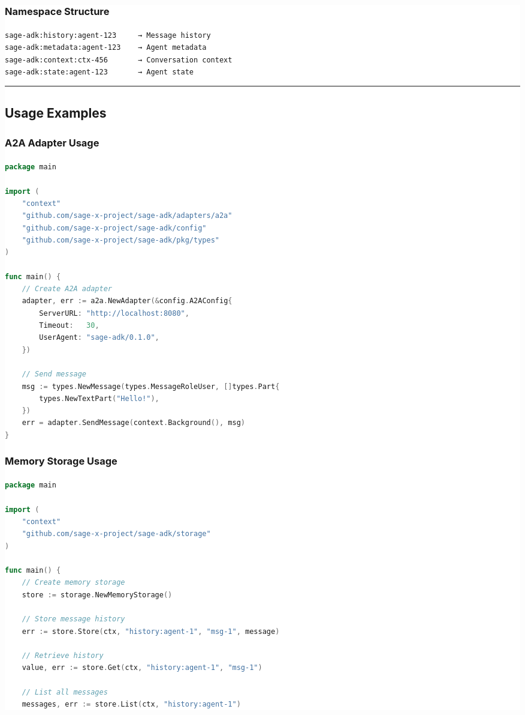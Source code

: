 ### Namespace Structure

```
sage-adk:history:agent-123     → Message history
sage-adk:metadata:agent-123    → Agent metadata
sage-adk:context:ctx-456       → Conversation context
sage-adk:state:agent-123       → Agent state
```

---

## Usage Examples

### A2A Adapter Usage

```go
package main

import (
    "context"
    "github.com/sage-x-project/sage-adk/adapters/a2a"
    "github.com/sage-x-project/sage-adk/config"
    "github.com/sage-x-project/sage-adk/pkg/types"
)

func main() {
    // Create A2A adapter
    adapter, err := a2a.NewAdapter(&config.A2AConfig{
        ServerURL: "http://localhost:8080",
        Timeout:   30,
        UserAgent: "sage-adk/0.1.0",
    })

    // Send message
    msg := types.NewMessage(types.MessageRoleUser, []types.Part{
        types.NewTextPart("Hello!"),
    })
    err = adapter.SendMessage(context.Background(), msg)
}
```

### Memory Storage Usage

```go
package main

import (
    "context"
    "github.com/sage-x-project/sage-adk/storage"
)

func main() {
    // Create memory storage
    store := storage.NewMemoryStorage()

    // Store message history
    err := store.Store(ctx, "history:agent-1", "msg-1", message)

    // Retrieve history
    value, err := store.Get(ctx, "history:agent-1", "msg-1")

    // List all messages
    messages, err := store.List(ctx, "history:agent-1")

```